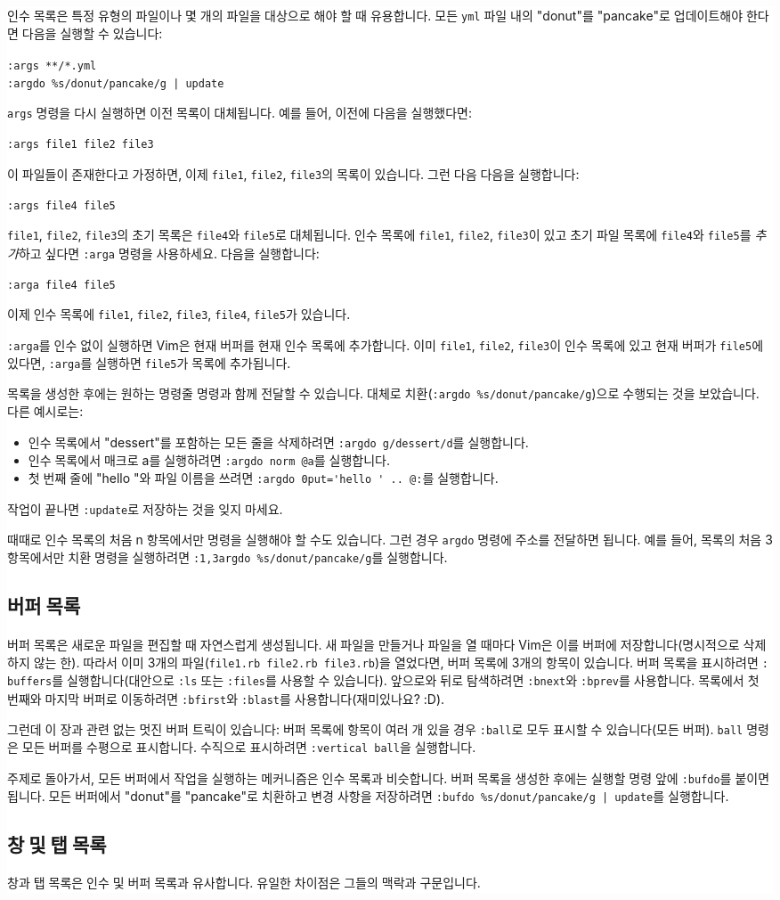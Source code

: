 인수 목록은 특정 유형의 파일이나 몇 개의 파일을 대상으로 해야 할 때 유용합니다. 모든 `yml` 파일 내의 "donut"를 "pancake"로 업데이트해야 한다면 다음을 실행할 수 있습니다:

```shell
:args **/*.yml
:argdo %s/donut/pancake/g | update
```

`args` 명령을 다시 실행하면 이전 목록이 대체됩니다. 예를 들어, 이전에 다음을 실행했다면:

```shell
:args file1 file2 file3
```

이 파일들이 존재한다고 가정하면, 이제 `file1`, `file2`, `file3`의 목록이 있습니다. 그런 다음 다음을 실행합니다:

```shell
:args file4 file5
```

`file1`, `file2`, `file3`의 초기 목록은 `file4`와 `file5`로 대체됩니다. 인수 목록에 `file1`, `file2`, `file3`이 있고 초기 파일 목록에 `file4`와 `file5`를 *추가*하고 싶다면 `:arga` 명령을 사용하세요. 다음을 실행합니다:

```shell
:arga file4 file5
```

이제 인수 목록에 `file1`, `file2`, `file3`, `file4`, `file5`가 있습니다.

`:arga`를 인수 없이 실행하면 Vim은 현재 버퍼를 현재 인수 목록에 추가합니다. 이미 `file1`, `file2`, `file3`이 인수 목록에 있고 현재 버퍼가 `file5`에 있다면, `:arga`를 실행하면 `file5`가 목록에 추가됩니다.

목록을 생성한 후에는 원하는 명령줄 명령과 함께 전달할 수 있습니다. 대체로 치환(`:argdo %s/donut/pancake/g`)으로 수행되는 것을 보았습니다. 다른 예시로는:
- 인수 목록에서 "dessert"를 포함하는 모든 줄을 삭제하려면 `:argdo g/dessert/d`를 실행합니다.
- 인수 목록에서 매크로 a를 실행하려면 `:argdo norm @a`를 실행합니다.
- 첫 번째 줄에 "hello "와 파일 이름을 쓰려면 `:argdo 0put='hello ' .. @:`를 실행합니다.

작업이 끝나면 `:update`로 저장하는 것을 잊지 마세요.

때때로 인수 목록의 처음 n 항목에서만 명령을 실행해야 할 수도 있습니다. 그런 경우 `argdo` 명령에 주소를 전달하면 됩니다. 예를 들어, 목록의 처음 3 항목에서만 치환 명령을 실행하려면 `:1,3argdo %s/donut/pancake/g`를 실행합니다.

## 버퍼 목록

버퍼 목록은 새로운 파일을 편집할 때 자연스럽게 생성됩니다. 새 파일을 만들거나 파일을 열 때마다 Vim은 이를 버퍼에 저장합니다(명시적으로 삭제하지 않는 한). 따라서 이미 3개의 파일(`file1.rb file2.rb file3.rb`)을 열었다면, 버퍼 목록에 3개의 항목이 있습니다. 버퍼 목록을 표시하려면 `:buffers`를 실행합니다(대안으로 `:ls` 또는 `:files`를 사용할 수 있습니다). 앞으로와 뒤로 탐색하려면 `:bnext`와 `:bprev`를 사용합니다. 목록에서 첫 번째와 마지막 버퍼로 이동하려면 `:bfirst`와 `:blast`를 사용합니다(재미있나요? :D).

그런데 이 장과 관련 없는 멋진 버퍼 트릭이 있습니다: 버퍼 목록에 항목이 여러 개 있을 경우 `:ball`로 모두 표시할 수 있습니다(모든 버퍼). `ball` 명령은 모든 버퍼를 수평으로 표시합니다. 수직으로 표시하려면 `:vertical ball`을 실행합니다.

주제로 돌아가서, 모든 버퍼에서 작업을 실행하는 메커니즘은 인수 목록과 비슷합니다. 버퍼 목록을 생성한 후에는 실행할 명령 앞에 `:bufdo`를 붙이면 됩니다. 모든 버퍼에서 "donut"를 "pancake"로 치환하고 변경 사항을 저장하려면 `:bufdo %s/donut/pancake/g | update`를 실행합니다.

## 창 및 탭 목록

창과 탭 목록은 인수 및 버퍼 목록과 유사합니다. 유일한 차이점은 그들의 맥락과 구문입니다.
